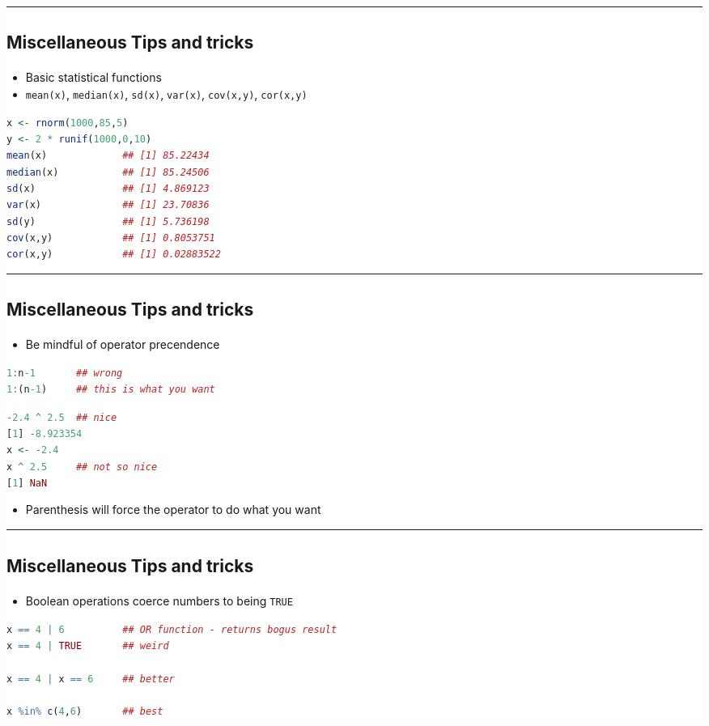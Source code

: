 ----

## Miscellaneous Tips and tricks

- Basic statistical functions
- `mean(x)`, `median(x)`, `sd(x)`, `var(x)`, `cov(x,y)`, `cor(x,y)`

```r
x <- rnorm(1000,85,5)
y <- 2 * runif(1000,0,10)
mean(x)             ## [1] 85.22434
median(x)           ## [1] 85.24506
sd(x)               ## [1] 4.869123
var(x)              ## [1] 23.70836
sd(y)               ## [1] 5.736198
cov(x,y)            ## [1] 0.8053751
cor(x,y)            ## [1] 0.02883522
``` 

----

## Miscellaneous Tips and tricks

- Be mindful of operator precendence

```r
1:n-1       ## wrong
1:(n-1)     ## this is what you want
```

```r
-2.4 ^ 2.5  ## nice    
[1] -8.923354
x <- -2.4
x ^ 2.5     ## not so nice
[1] NaN
```

- Parenthesis will force the operator to do what you want

----

## Miscellaneous Tips and tricks

- Boolean operations coerce numbers to being `TRUE`

```r
x == 4 | 6          ## OR function - returns bogus result
x == 4 | TRUE       ## weird

x == 4 | x == 6     ## better

x %in% c(4,6)       ## best
```
